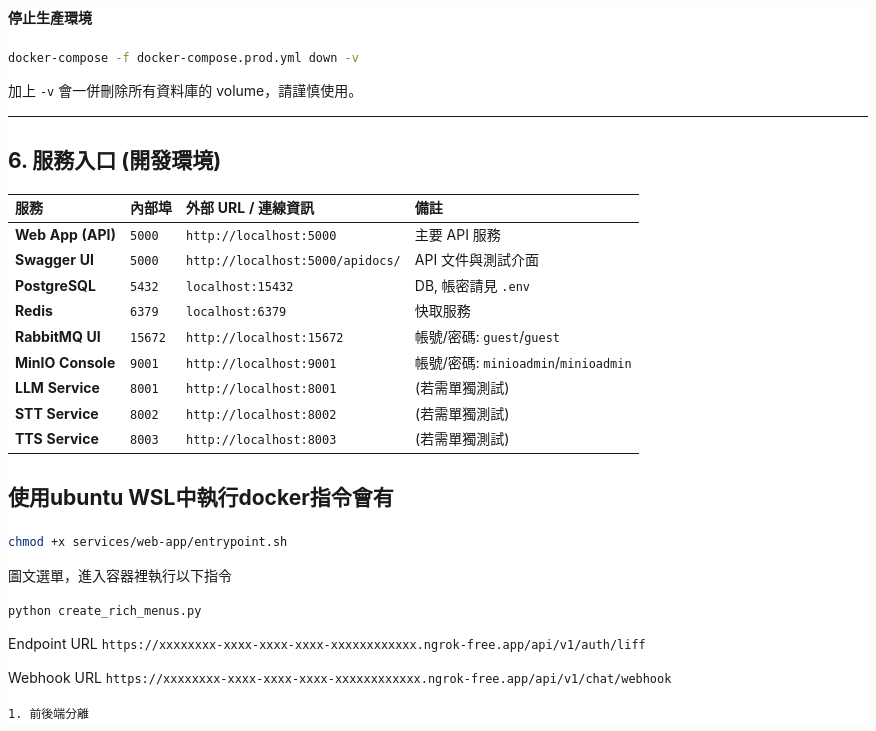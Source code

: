 #### 停止生產環境

```bash
docker-compose -f docker-compose.prod.yml down -v
```
加上 `-v` 會一併刪除所有資料庫的 volume，請謹慎使用。

---

## 6. 服務入口 (開發環境)

| 服務 | 內部埠 | 外部 URL / 連線資訊 | 備註 |
| :--- | :--- | :--- | :--- |
| **Web App (API)** | `5000` | `http://localhost:5000` | 主要 API 服務 |
| **Swagger UI** | `5000` | `http://localhost:5000/apidocs/` | API 文件與測試介面 |
| **PostgreSQL** | `5432` | `localhost:15432` | DB, 帳密請見 `.env` |
| **Redis** | `6379` | `localhost:6379` | 快取服務 |
| **RabbitMQ UI** | `15672`| `http://localhost:15672` | 帳號/密碼: `guest`/`guest` |
| **MinIO Console**| `9001` | `http://localhost:9001` | 帳號/密碼: `minioadmin`/`minioadmin` |
| **LLM Service** | `8001` | `http://localhost:8001` | (若需單獨測試) |
| **STT Service** | `8002` | `http://localhost:8002` | (若需單獨測試) |
| **TTS Service** | `8003` | `http://localhost:8003` | (若需單獨測試) |

## 使用ubuntu WSL中執行docker指令會有

```sh
chmod +x services/web-app/entrypoint.sh
```

圖文選單，進入容器裡執行以下指令

```py
python create_rich_menus.py
```

Endpoint URL
`https://xxxxxxxx-xxxx-xxxx-xxxx-xxxxxxxxxxxx.ngrok-free.app/api/v1/auth/liff`

Webhook URL
`https://xxxxxxxx-xxxx-xxxx-xxxx-xxxxxxxxxxxx.ngrok-free.app/api/v1/chat/webhook`


```
1. 前後端分離
```
